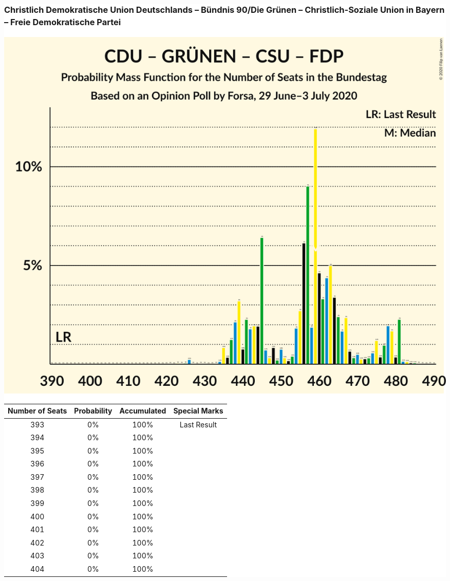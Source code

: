 ### Christlich Demokratische Union Deutschlands – Bündnis 90/Die Grünen – Christlich-Soziale Union in Bayern – Freie Demokratische Partei

![Graph with seats probability mass function not yet produced](2020-07-03-Forsa-coalitions-seats-pmf-cdu–grünen–csu–fdp.png "Seats Probability Mass Function")

| Number of Seats | Probability | Accumulated | Special Marks |
|:---------------:|:-----------:|:-----------:|:-------------:|
| 393 | 0% | 100% | Last Result |
| 394 | 0% | 100% |  |
| 395 | 0% | 100% |  |
| 396 | 0% | 100% |  |
| 397 | 0% | 100% |  |
| 398 | 0% | 100% |  |
| 399 | 0% | 100% |  |
| 400 | 0% | 100% |  |
| 401 | 0% | 100% |  |
| 402 | 0% | 100% |  |
| 403 | 0% | 100% |  |
| 404 | 0% | 100% |  |
